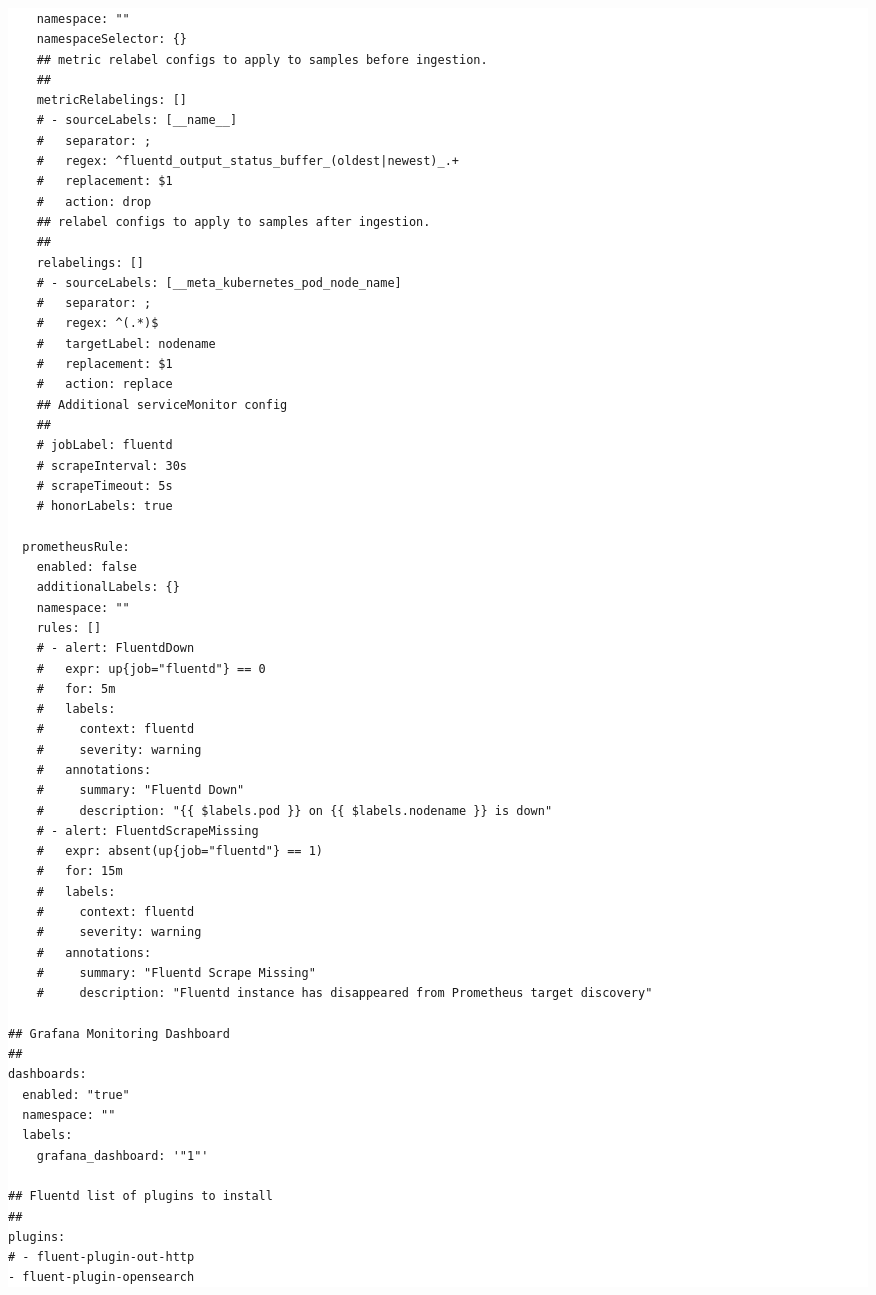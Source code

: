 ```
    namespace: ""
    namespaceSelector: {}
    ## metric relabel configs to apply to samples before ingestion.
    ##
    metricRelabelings: []
    # - sourceLabels: [__name__]
    #   separator: ;
    #   regex: ^fluentd_output_status_buffer_(oldest|newest)_.+
    #   replacement: $1
    #   action: drop
    ## relabel configs to apply to samples after ingestion.
    ##
    relabelings: []
    # - sourceLabels: [__meta_kubernetes_pod_node_name]
    #   separator: ;
    #   regex: ^(.*)$
    #   targetLabel: nodename
    #   replacement: $1
    #   action: replace
    ## Additional serviceMonitor config
    ##
    # jobLabel: fluentd
    # scrapeInterval: 30s
    # scrapeTimeout: 5s
    # honorLabels: true

  prometheusRule:
    enabled: false
    additionalLabels: {}
    namespace: ""
    rules: []
    # - alert: FluentdDown
    #   expr: up{job="fluentd"} == 0
    #   for: 5m
    #   labels:
    #     context: fluentd
    #     severity: warning
    #   annotations:
    #     summary: "Fluentd Down"
    #     description: "{{ $labels.pod }} on {{ $labels.nodename }} is down"
    # - alert: FluentdScrapeMissing
    #   expr: absent(up{job="fluentd"} == 1)
    #   for: 15m
    #   labels:
    #     context: fluentd
    #     severity: warning
    #   annotations:
    #     summary: "Fluentd Scrape Missing"
    #     description: "Fluentd instance has disappeared from Prometheus target discovery"

## Grafana Monitoring Dashboard
##
dashboards:
  enabled: "true"
  namespace: ""
  labels:
    grafana_dashboard: '"1"'

## Fluentd list of plugins to install
##
plugins: 
# - fluent-plugin-out-http
- fluent-plugin-opensearch
```